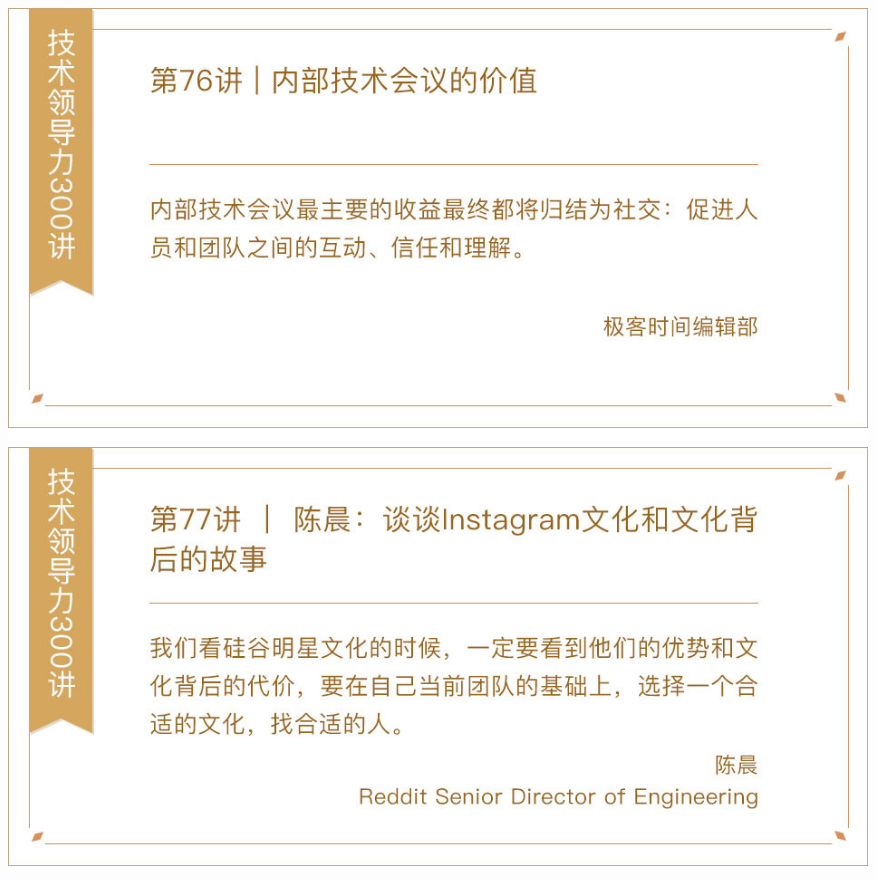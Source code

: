 [![](./httpsstatic001geekbangorgresourceimage95f3954cb012cf70747415794fa3c94a45f3.jpg)](https://time.geekbang.org/column/article/13955)

[![](./httpsstatic001geekbangorgresourceimage80c18083cab7df1f0cc683f1770006f0adc1.jpg)](https://time.geekbang.org/column/article/14215)
